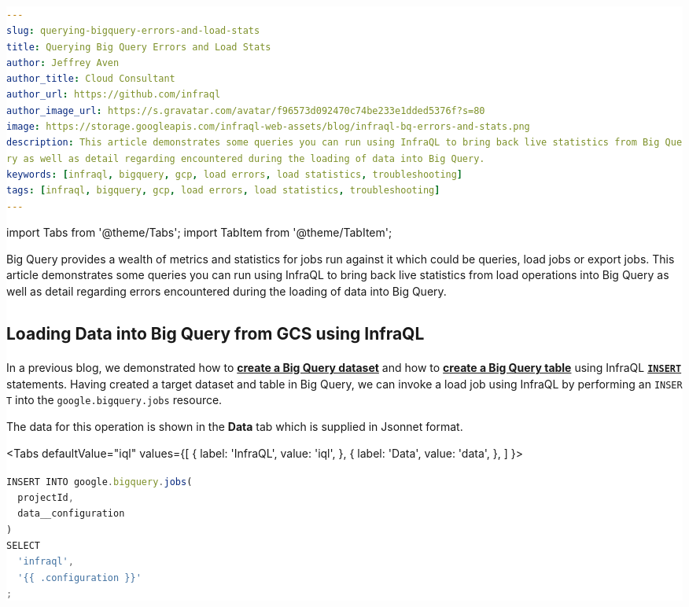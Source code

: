 ```yaml
---
slug: querying-bigquery-errors-and-load-stats
title: Querying Big Query Errors and Load Stats
author: Jeffrey Aven
author_title: Cloud Consultant
author_url: https://github.com/infraql
author_image_url: https://s.gravatar.com/avatar/f96573d092470c74be233e1dded5376f?s=80
image: https://storage.googleapis.com/infraql-web-assets/blog/infraql-bq-errors-and-stats.png
description: This article demonstrates some queries you can run using InfraQL to bring back live statistics from Big Query as well as detail regarding encountered during the loading of data into Big Query.
keywords: [infraql, bigquery, gcp, load errors, load statistics, troubleshooting]
tags: [infraql, bigquery, gcp, load errors, load statistics, troubleshooting]
---
```


import Tabs from '@theme/Tabs';
import TabItem from '@theme/TabItem';

Big Query provides a wealth of metrics and statistics for jobs run against it which could be queries, load jobs or export jobs.  This article demonstrates some queries you can run using InfraQL to bring back live statistics from load operations into Big Query as well as detail regarding errors encountered during the loading of data into Big Query.  

## Loading Data into Big Query from GCS using InfraQL

In a previous blog, we demonstrated how to [__create a Big Query dataset__](/blog/analyze-gcs-usage-logs-in-bigquery#step-1--create-a-big-query-dataset) and how to [__create a Big Query table__](/blog/analyze-gcs-usage-logs-in-bigquery#step-2--create-usage-table) using InfraQL [__`INSERT`__](/language-spec/insert) statements.  Having created a target dataset and table in Big Query, we can invoke a load job using InfraQL by performing an `INSERT` into the `google.bigquery.jobs` resource.  

The data for this operation is shown in the __Data__ tab which is supplied in Jsonnet format.  

<Tabs
  defaultValue="iql"
  values={[
    { label: 'InfraQL', value: 'iql', },
    { label: 'Data', value: 'data', },
  ]
}>
<TabItem value="iql">

```jsx
INSERT INTO google.bigquery.jobs(
  projectId,
  data__configuration
)
SELECT
  'infraql',
  '{{ .configuration }}'
;
```
